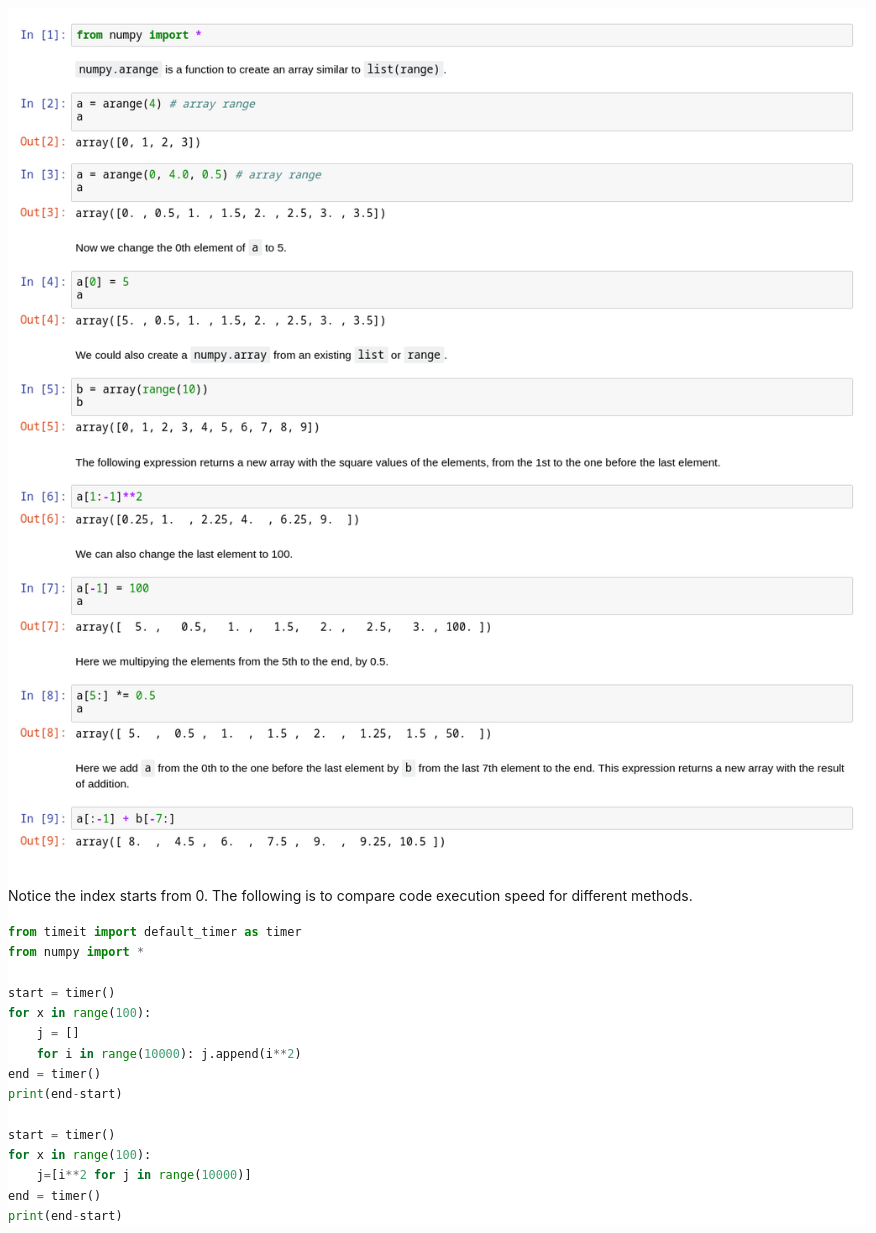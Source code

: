 ![nparray](pic/numpy_array.png)

Notice the index starts from 0. The following is to compare code execution speed for different methods.  

```python
from timeit import default_timer as timer
from numpy import *

start = timer()
for x in range(100):
    j = []
    for i in range(10000): j.append(i**2)
end = timer()
print(end-start)

start = timer()
for x in range(100):
    j=[i**2 for j in range(10000)]
end = timer()
print(end-start)
```